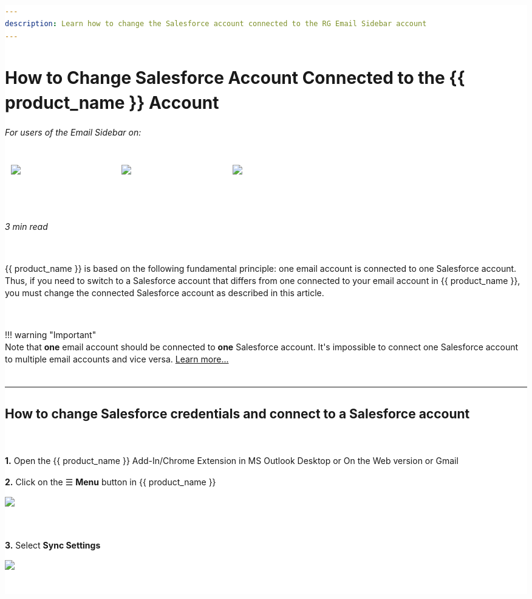 ```yaml
---
description: Learn how to change the Salesforce account connected to the RG Email Sidebar account
---
```


# How to Change Salesforce Account Connected to the {{ product_name }} Account

<i>For users of the Email Sidebar on:</i><br><br>
<div class="container" style="display: inline-block; height: 42px; width: 162px; padding: 5px 10px; background-color: #fff;"><img src="https://revenuegrid.com/revenue-inbox/wp-content/uploads/Exchange1.svg" style="height: 100%; object-fit: contain; vertical-align: middle;"></div><div class="container" style="display: inline-block; height: 42px; width: 163px; padding: 5px 10px; background-color: #fff;"><img src="https://revenuegrid.com/revenue-inbox/wp-content/uploads/Office365.svg" style="height: 100%; object-fit: contain; vertical-align: middle;"></div><div class="container" style="display: inline-block; height: 42px; width: auto; padding: 5px 10px; background-color: #fff;"><img src="https://smartcloudconnect.io/wp-content/uploads/2021/08/logo-Gmail.jpg" style="height: 100%; object-fit: contain; vertical-align: middle;"></div> 

&nbsp;

*3 min read*  

 
<div class="addthis_inline_share_toolbox"></div>
 

&nbsp;

{{ product_name }} is based on the following fundamental principle: one email account is connected to one Salesforce account.  Thus, if you need to switch to a Salesforce account that differs from one connected to your email account in {{ product_name }}, you must change the connected Salesforce account as described in this article.  

&nbsp;  

!!! warning "Important"    
    Note that **one** email account should be connected to **one** Salesforce account. It's impossible to connect one Salesforce account to multiple email accounts and vice versa. [Learn more...](https://docs.revenuegrid.com/ri/fast/articles/Frequently-Asked-Questions/#19_i_use_several_email_accounts_for_my_business_correspondence_and_i_want_to_connect_both_of_them_to_my_salesforce_account_how_can_i_do_that)  
&nbsp;

<hr>

  
## How to change Salesforce credentials and connect to a Salesforce account  
&nbsp;

**1.** Open the {{ product_name }} Add-In/Chrome Extension in MS Outlook Desktop or On the Web version or Gmail

**2.** Click on the ☰ **Menu** button in {{ product_name }}  
<p>
    <img src="..\..\assets\images\Using-SmartCloud-Connect\How-To-s\change-salesforce-creds\menu.png" style="width: 50%;">
</p>
&nbsp;

**3.** Select **Sync Settings**  
<p>
    <img src="..\..\assets\images\Using-SmartCloud-Connect\How-To-s\change-salesforce-creds\sync-settings.png" style="width: 50%;">
</p>
&nbsp;

